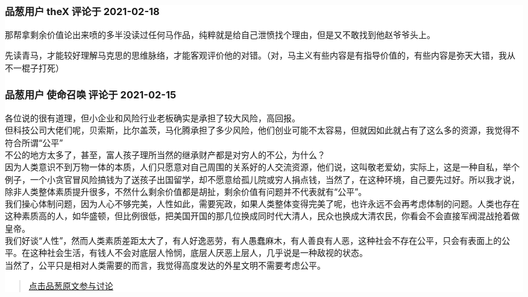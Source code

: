                 

### 品葱用户 **theX** 评论于 2021-02-18
        
那帮拿剩余价值论出来喷的多半没读过任何马作品，纯粹就是给自己泄愤找个理由，但是又不敢找到他赵爷爷头上。  
  
先读青马，才能较好理解马克思的思维脉络，才能客观评价他的对错。（对，马主义有些内容是有指导价值的，有些内容是弥天大错，我从不一棍子打死）
        
                

### 品葱用户 **使命召唤** 评论于 2021-02-15
        
各位说的很有道理，但小企业和风险行业老板确实是承担了较大风险，高回报。  
但科技公司大佬们呢，贝索斯，比尔盖茨，马化腾承担了多少风险，他们创业可能不太容易，但就因如此就占有了这么多的资源，我觉得不符合所谓“公平”  
不公的地方太多了，甚至，富人孩子理所当然的继承财产都是对穷人的不公，为什么？  
因为人类意识不到万物一体的本质，人们只愿意对自己周围的关系好的人交流资源，他们说，这叫敬老爱幼，实际上，这是一种自私，举个例子，一个小贪官冒风险搞钱为了送孩子出国留学，却不愿意给孤儿院或穷人捐点钱，当然了，在这种环境，自己要先过好。所以我才说，除非人类整体素质提升很多，不然什么剩余价值都是胡扯，剩余价值有问题并不代表就有“公平”。  
我们操心体制问题，因为人心不够完美，人性如此，需要宪政，如果人类整体变得完美了呢，也许永远不会再考虑体制的问题。人类也存在这种素质高的人，如华盛顿，但比例很低，把美国开国的那几位换成同时代大清人，民众也换成大清农民，你看会不会直接军阀混战抢着做皇帝。  
我们好谈“人性”，然而人类素质差距太大了，有人好逸恶劳，有人愚蠢麻木，有人善良有人恶，这种社会不存在公平，只会有表面上的公平。在这种社会生活，有钱人不会对底层人怜悯，底层人厌恶上层人，几乎说是一种敌视的状态。  
当然了，公平只是相对人类需要的而言，我觉得高度发达的外星文明不需要考虑公平。
        
                





> [点击品葱原文参与讨论](https://pincong.rocks/question/36380)

